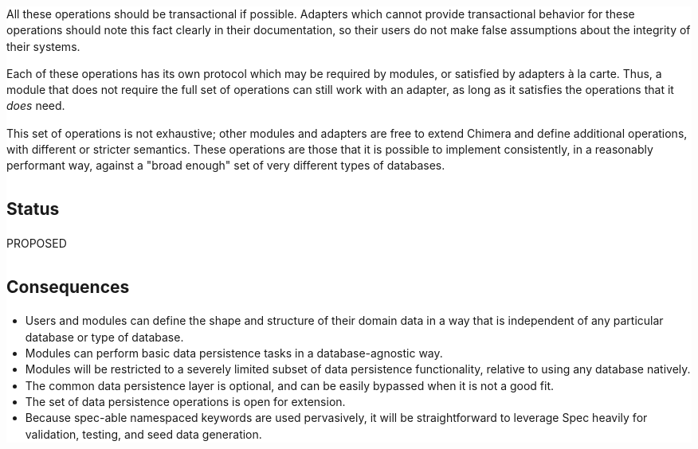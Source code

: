 All these operations should be transactional if possible. Adapters which cannot provide transactional behavior for these operations should note this fact clearly in their documentation, so their users do not make false assumptions about the integrity of their systems.

Each of these operations has its own protocol which may be required by modules, or satisfied by adapters à la carte. Thus, a module that does not require the full set of operations can still work with an adapter, as long as it satisfies the operations that it *does* need.

This set of operations is not exhaustive; other modules and adapters are free to extend Chimera and define additional operations, with different or stricter semantics. These operations are those that it is possible to implement consistently, in a reasonably performant way, against a "broad enough" set of very different types of databases.

## Status

PROPOSED

## Consequences

- Users and modules can define the shape and structure of their domain data in a way that is independent of any particular database or type of database.
- Modules can perform basic data persistence tasks in a database-agnostic way.
- Modules will be restricted to a severely limited subset of data persistence functionality, relative to using any database natively.
- The common data persistence layer is optional, and can be easily bypassed when it is not a good fit.
- The set of data persistence operations is open for extension.
- Because spec-able namespaced keywords are used pervasively, it will be straightforward to leverage Spec heavily for validation, testing, and seed data generation.


